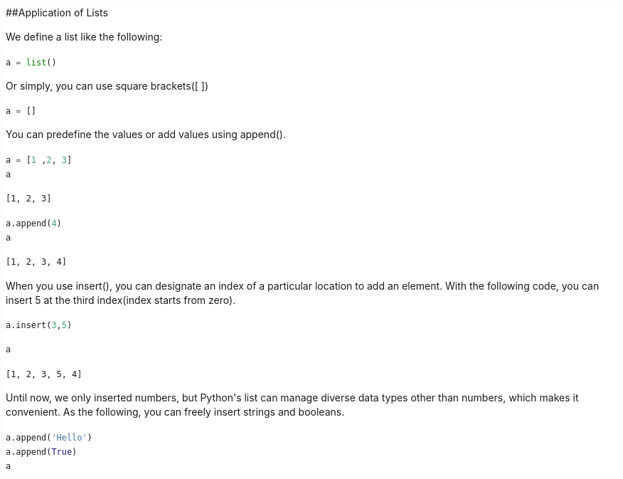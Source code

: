 
##Application of Lists

We define a list like the following:


```python
a = list()
```

Or simply, you can use square brackets([ ])


```python
a = []
```

You can predefine the values or add values using append().


```python
a = [1 ,2, 3]
a
```




    [1, 2, 3]




```python
a.append(4)
a
```




    [1, 2, 3, 4]



When you use insert(), you can designate an index of a particular location to add an element. With the following code, you can insert 5 at the third index(index starts from zero).


```python
a.insert(3,5)
```


```python
a
```




    [1, 2, 3, 5, 4]



Until now, we only inserted numbers, but Python's list can manage diverse data types other than numbers, which makes it convenient. As the following, you can freely insert strings and booleans. 


```python
a.append('Hello')
a.append(True)
a
```
